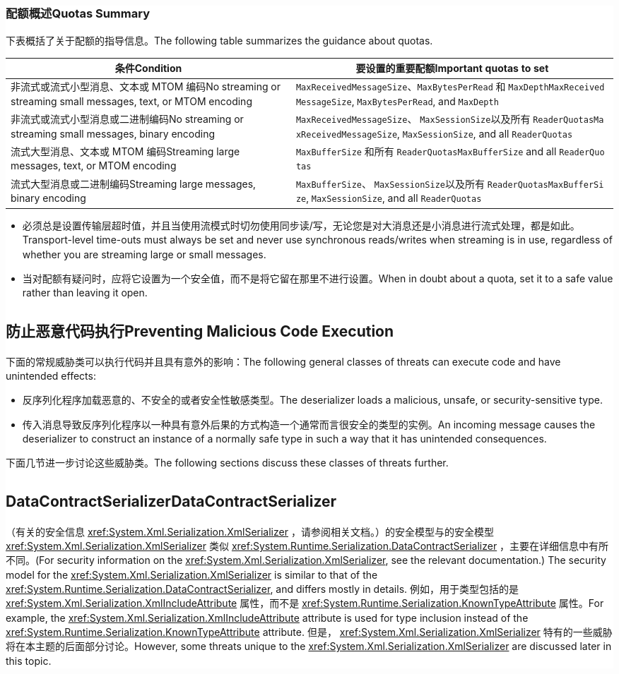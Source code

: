 ### <a name="quotas-summary"></a><span data-ttu-id="8682d-334">配额概述</span><span class="sxs-lookup"><span data-stu-id="8682d-334">Quotas Summary</span></span>

<span data-ttu-id="8682d-335">下表概括了关于配额的指导信息。</span><span class="sxs-lookup"><span data-stu-id="8682d-335">The following table summarizes the guidance about quotas.</span></span>

|<span data-ttu-id="8682d-336">条件</span><span class="sxs-lookup"><span data-stu-id="8682d-336">Condition</span></span>|<span data-ttu-id="8682d-337">要设置的重要配额</span><span class="sxs-lookup"><span data-stu-id="8682d-337">Important quotas to set</span></span>|
|---------------|-----------------------------|
|<span data-ttu-id="8682d-338">非流式或流式小型消息、文本或 MTOM 编码</span><span class="sxs-lookup"><span data-stu-id="8682d-338">No streaming or streaming small messages, text, or MTOM encoding</span></span>|<span data-ttu-id="8682d-339">`MaxReceivedMessageSize`、`MaxBytesPerRead` 和 `MaxDepth`</span><span class="sxs-lookup"><span data-stu-id="8682d-339">`MaxReceivedMessageSize`, `MaxBytesPerRead`, and `MaxDepth`</span></span>|
|<span data-ttu-id="8682d-340">非流式或流式小型消息或二进制编码</span><span class="sxs-lookup"><span data-stu-id="8682d-340">No streaming or streaming small messages, binary encoding</span></span>|<span data-ttu-id="8682d-341">`MaxReceivedMessageSize`、 `MaxSessionSize`以及所有 `ReaderQuotas`</span><span class="sxs-lookup"><span data-stu-id="8682d-341">`MaxReceivedMessageSize`, `MaxSessionSize`, and all `ReaderQuotas`</span></span>|
|<span data-ttu-id="8682d-342">流式大型消息、文本或 MTOM 编码</span><span class="sxs-lookup"><span data-stu-id="8682d-342">Streaming large messages, text, or MTOM encoding</span></span>|<span data-ttu-id="8682d-343">`MaxBufferSize` 和所有 `ReaderQuotas`</span><span class="sxs-lookup"><span data-stu-id="8682d-343">`MaxBufferSize` and all `ReaderQuotas`</span></span>|
|<span data-ttu-id="8682d-344">流式大型消息或二进制编码</span><span class="sxs-lookup"><span data-stu-id="8682d-344">Streaming large messages, binary encoding</span></span>|<span data-ttu-id="8682d-345">`MaxBufferSize`、 `MaxSessionSize`以及所有 `ReaderQuotas`</span><span class="sxs-lookup"><span data-stu-id="8682d-345">`MaxBufferSize`, `MaxSessionSize`, and all `ReaderQuotas`</span></span>|

- <span data-ttu-id="8682d-346">必须总是设置传输层超时值，并且当使用流模式时切勿使用同步读/写，无论您是对大消息还是小消息进行流式处理，都是如此。</span><span class="sxs-lookup"><span data-stu-id="8682d-346">Transport-level time-outs must always be set and never use synchronous reads/writes when streaming is in use, regardless of whether you are streaming large or small messages.</span></span>

- <span data-ttu-id="8682d-347">当对配额有疑问时，应将它设置为一个安全值，而不是将它留在那里不进行设置。</span><span class="sxs-lookup"><span data-stu-id="8682d-347">When in doubt about a quota, set it to a safe value rather than leaving it open.</span></span>

## <a name="preventing-malicious-code-execution"></a><span data-ttu-id="8682d-348">防止恶意代码执行</span><span class="sxs-lookup"><span data-stu-id="8682d-348">Preventing Malicious Code Execution</span></span>

<span data-ttu-id="8682d-349">下面的常规威胁类可以执行代码并且具有意外的影响：</span><span class="sxs-lookup"><span data-stu-id="8682d-349">The following general classes of threats can execute code and have unintended effects:</span></span>

- <span data-ttu-id="8682d-350">反序列化程序加载恶意的、不安全的或者安全性敏感类型。</span><span class="sxs-lookup"><span data-stu-id="8682d-350">The deserializer loads a malicious, unsafe, or security-sensitive type.</span></span>

- <span data-ttu-id="8682d-351">传入消息导致反序列化程序以一种具有意外后果的方式构造一个通常而言很安全的类型的实例。</span><span class="sxs-lookup"><span data-stu-id="8682d-351">An incoming message causes the deserializer to construct an instance of a normally safe type in such a way that it has unintended consequences.</span></span>

<span data-ttu-id="8682d-352">下面几节进一步讨论这些威胁类。</span><span class="sxs-lookup"><span data-stu-id="8682d-352">The following sections discuss these classes of threats further.</span></span>

## <a name="datacontractserializer"></a><span data-ttu-id="8682d-353">DataContractSerializer</span><span class="sxs-lookup"><span data-stu-id="8682d-353">DataContractSerializer</span></span>

<span data-ttu-id="8682d-354">（有关的安全信息 <xref:System.Xml.Serialization.XmlSerializer> ，请参阅相关文档。）的安全模型与的安全模型 <xref:System.Xml.Serialization.XmlSerializer> 类似 <xref:System.Runtime.Serialization.DataContractSerializer> ，主要在详细信息中有所不同。</span><span class="sxs-lookup"><span data-stu-id="8682d-354">(For security information on the <xref:System.Xml.Serialization.XmlSerializer>, see the relevant documentation.) The security model for the <xref:System.Xml.Serialization.XmlSerializer> is similar to that of the <xref:System.Runtime.Serialization.DataContractSerializer>, and differs mostly in details.</span></span> <span data-ttu-id="8682d-355">例如，用于类型包括的是 <xref:System.Xml.Serialization.XmlIncludeAttribute> 属性，而不是 <xref:System.Runtime.Serialization.KnownTypeAttribute> 属性。</span><span class="sxs-lookup"><span data-stu-id="8682d-355">For example, the <xref:System.Xml.Serialization.XmlIncludeAttribute> attribute is used for type inclusion instead of the <xref:System.Runtime.Serialization.KnownTypeAttribute> attribute.</span></span> <span data-ttu-id="8682d-356">但是， <xref:System.Xml.Serialization.XmlSerializer> 特有的一些威胁将在本主题的后面部分讨论。</span><span class="sxs-lookup"><span data-stu-id="8682d-356">However, some threats unique to the <xref:System.Xml.Serialization.XmlSerializer> are discussed later in this topic.</span></span>
